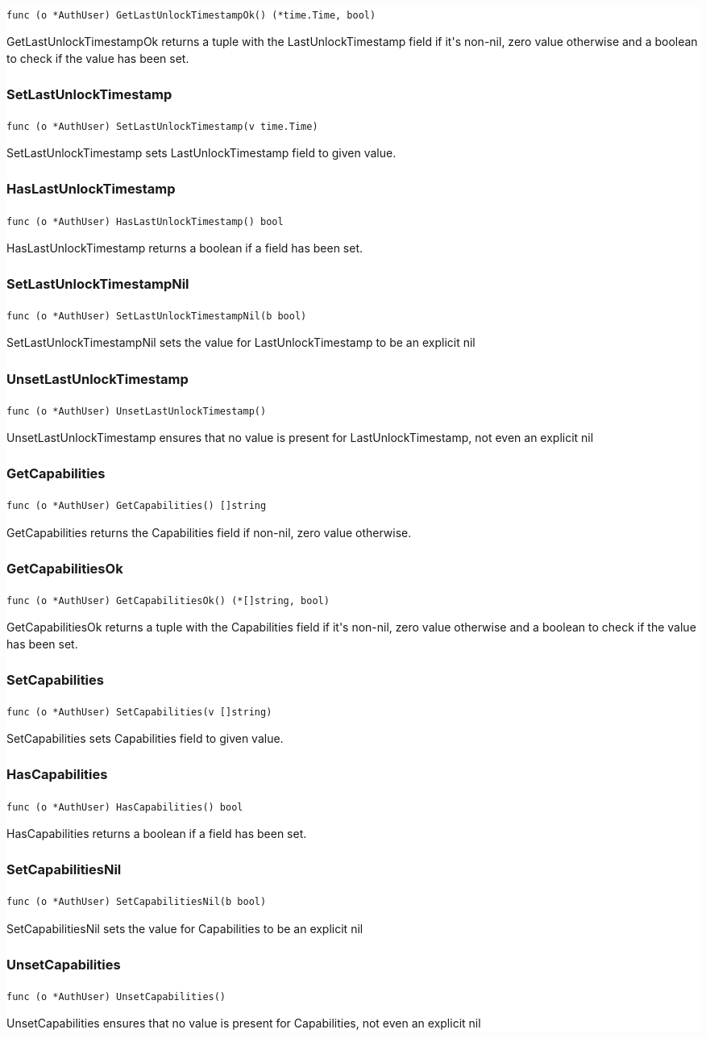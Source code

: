 `func (o *AuthUser) GetLastUnlockTimestampOk() (*time.Time, bool)`

GetLastUnlockTimestampOk returns a tuple with the LastUnlockTimestamp field if it's non-nil, zero value otherwise
and a boolean to check if the value has been set.

### SetLastUnlockTimestamp

`func (o *AuthUser) SetLastUnlockTimestamp(v time.Time)`

SetLastUnlockTimestamp sets LastUnlockTimestamp field to given value.

### HasLastUnlockTimestamp

`func (o *AuthUser) HasLastUnlockTimestamp() bool`

HasLastUnlockTimestamp returns a boolean if a field has been set.

### SetLastUnlockTimestampNil

`func (o *AuthUser) SetLastUnlockTimestampNil(b bool)`

 SetLastUnlockTimestampNil sets the value for LastUnlockTimestamp to be an explicit nil

### UnsetLastUnlockTimestamp
`func (o *AuthUser) UnsetLastUnlockTimestamp()`

UnsetLastUnlockTimestamp ensures that no value is present for LastUnlockTimestamp, not even an explicit nil
### GetCapabilities

`func (o *AuthUser) GetCapabilities() []string`

GetCapabilities returns the Capabilities field if non-nil, zero value otherwise.

### GetCapabilitiesOk

`func (o *AuthUser) GetCapabilitiesOk() (*[]string, bool)`

GetCapabilitiesOk returns a tuple with the Capabilities field if it's non-nil, zero value otherwise
and a boolean to check if the value has been set.

### SetCapabilities

`func (o *AuthUser) SetCapabilities(v []string)`

SetCapabilities sets Capabilities field to given value.

### HasCapabilities

`func (o *AuthUser) HasCapabilities() bool`

HasCapabilities returns a boolean if a field has been set.

### SetCapabilitiesNil

`func (o *AuthUser) SetCapabilitiesNil(b bool)`

 SetCapabilitiesNil sets the value for Capabilities to be an explicit nil

### UnsetCapabilities
`func (o *AuthUser) UnsetCapabilities()`

UnsetCapabilities ensures that no value is present for Capabilities, not even an explicit nil

